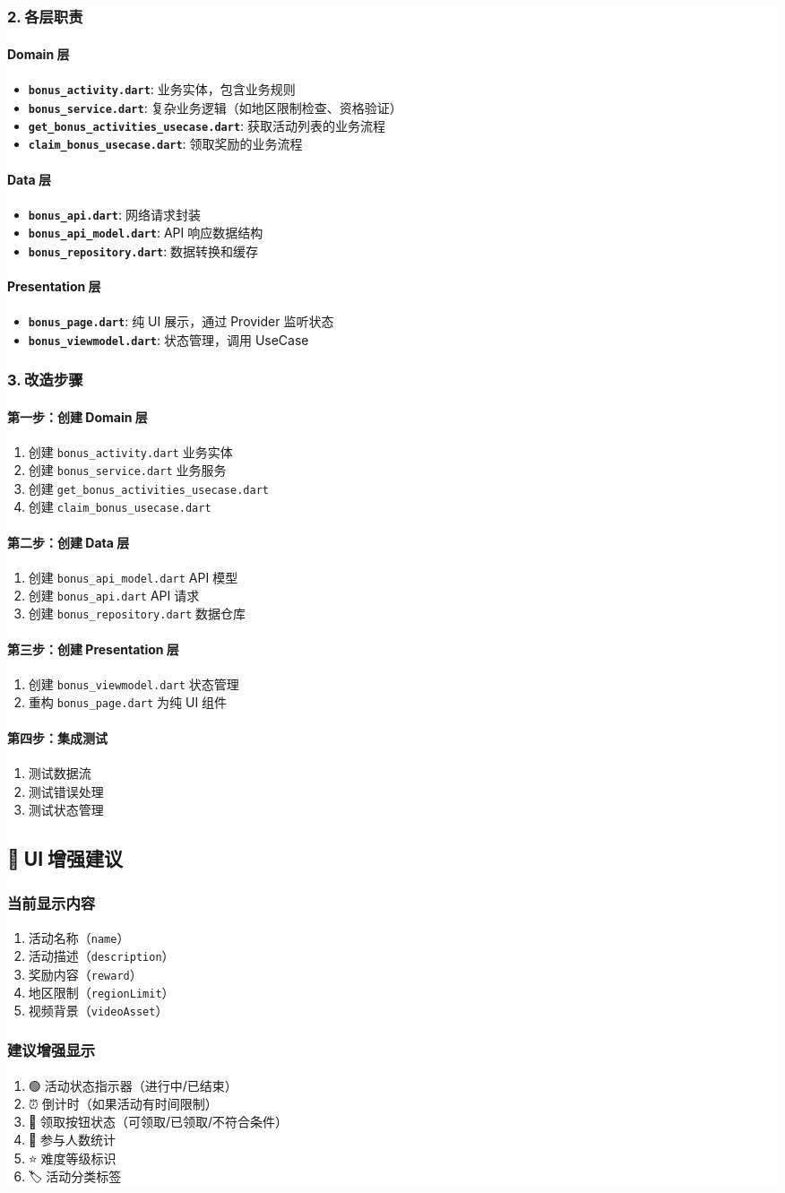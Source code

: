 ### 2. 各层职责

#### **Domain 层**
- **`bonus_activity.dart`**: 业务实体，包含业务规则
- **`bonus_service.dart`**: 复杂业务逻辑（如地区限制检查、资格验证）
- **`get_bonus_activities_usecase.dart`**: 获取活动列表的业务流程
- **`claim_bonus_usecase.dart`**: 领取奖励的业务流程

#### **Data 层**
- **`bonus_api.dart`**: 网络请求封装
- **`bonus_api_model.dart`**: API 响应数据结构
- **`bonus_repository.dart`**: 数据转换和缓存

#### **Presentation 层**
- **`bonus_page.dart`**: 纯 UI 展示，通过 Provider 监听状态
- **`bonus_viewmodel.dart`**: 状态管理，调用 UseCase

### 3. 改造步骤

#### **第一步：创建 Domain 层**
1. 创建 `bonus_activity.dart` 业务实体
2. 创建 `bonus_service.dart` 业务服务
3. 创建 `get_bonus_activities_usecase.dart`
4. 创建 `claim_bonus_usecase.dart`

#### **第二步：创建 Data 层**
1. 创建 `bonus_api_model.dart` API 模型
2. 创建 `bonus_api.dart` API 请求
3. 创建 `bonus_repository.dart` 数据仓库

#### **第三步：创建 Presentation 层**
1. 创建 `bonus_viewmodel.dart` 状态管理
2. 重构 `bonus_page.dart` 为纯 UI 组件

#### **第四步：集成测试**
1. 测试数据流
2. 测试错误处理
3. 测试状态管理

## 🎯 UI 增强建议

### 当前显示内容
1. 活动名称（`name`）
2. 活动描述（`description`）
3. 奖励内容（`reward`）
4. 地区限制（`regionLimit`）
5. 视频背景（`videoAsset`）

### 建议增强显示
1. 🟢 活动状态指示器（进行中/已结束）
2. ⏰ 倒计时（如果活动有时间限制）
3. 🎁 领取按钮状态（可领取/已领取/不符合条件）
4. 👥 参与人数统计
5. ⭐ 难度等级标识
6. 🏷️ 活动分类标签
